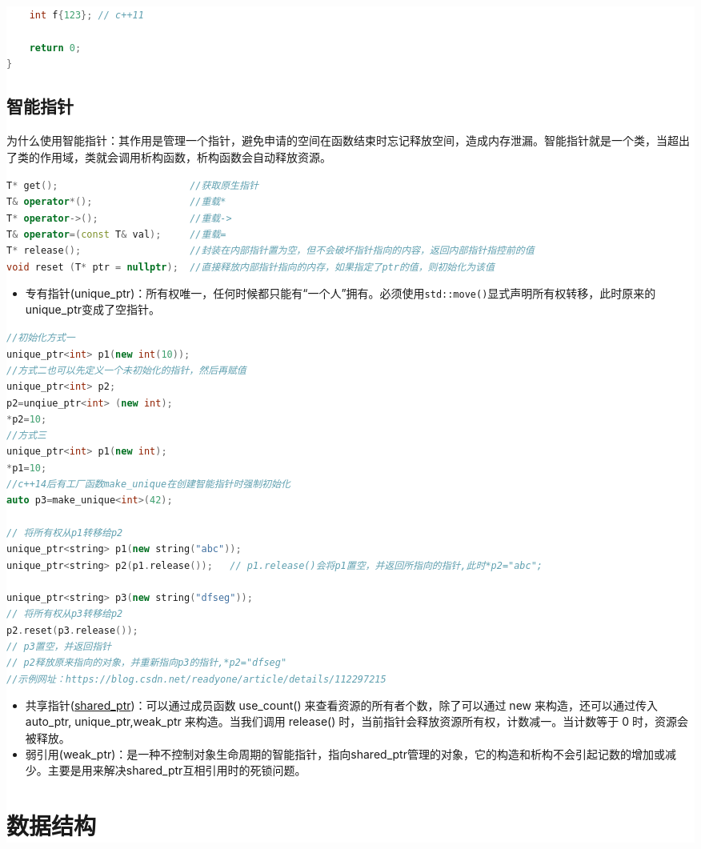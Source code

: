 ```c++
    int f{123}; // c++11

    return 0;
}
```

## 智能指针

为什么使用智能指针：其作用是管理一个指针，避免申请的空间在函数结束时忘记释放空间，造成内存泄漏。智能指针就是一个类，当超出了类的作用域，类就会调用析构函数，析构函数会自动释放资源。

```c++
T* get();						//获取原生指针
T& operator*();					//重载*
T* operator->();				//重载->
T& operator=(const T& val);		//重载=
T* release();					//封装在内部指针置为空，但不会破坏指针指向的内容，返回内部指针指控前的值
void reset (T* ptr = nullptr);	//直接释放内部指针指向的内存，如果指定了ptr的值，则初始化为该值
```

* 专有指针(unique_ptr)：所有权唯一，任何时候都只能有“一个人”拥有。必须使用`std::move()`显式声明所有权转移，此时原来的unique_ptr变成了空指针。

```c++
//初始化方式一
unique_ptr<int> p1(new int(10));
//方式二也可以先定义一个未初始化的指针，然后再赋值
unique_ptr<int> p2;
p2=unqiue_ptr<int> (new int);
*p2=10;
//方式三
unique_ptr<int> p1(new int);
*p1=10;
//c++14后有工厂函数make_unique在创建智能指针时强制初始化
auto p3=make_unique<int>(42);

// 将所有权从p1转移给p2
unique_ptr<string> p1(new string("abc"));
unique_ptr<string> p2(p1.release());   // p1.release()会将p1置空，并返回所指向的指针,此时*p2="abc";

unique_ptr<string> p3(new string("dfseg"));
// 将所有权从p3转移给p2
p2.reset(p3.release());  
// p3置空，并返回指针
// p2释放原来指向的对象，并重新指向p3的指针,*p2="dfseg"
//示例网址：https://blog.csdn.net/readyone/article/details/112297215
```

* 共享指针([shared_ptr](http://c.biancheng.net/view/7898.html))：可以通过成员函数 use_count() 来查看资源的所有者个数，除了可以通过 new 来构造，还可以通过传⼊auto_ptr, unique_ptr,weak_ptr 来构造。当我们调⽤ release() 时，当前指针会释放资源所有权，计数减⼀。当计数等于 0 时，资源会被释放。
* 弱引用(weak_ptr)：是一种不控制对象生命周期的智能指针，指向shared_ptr管理的对象，它的构造和析构不会引起记数的增加或减少。主要是用来解决shared_ptr互相引用时的死锁问题。

# 数据结构
